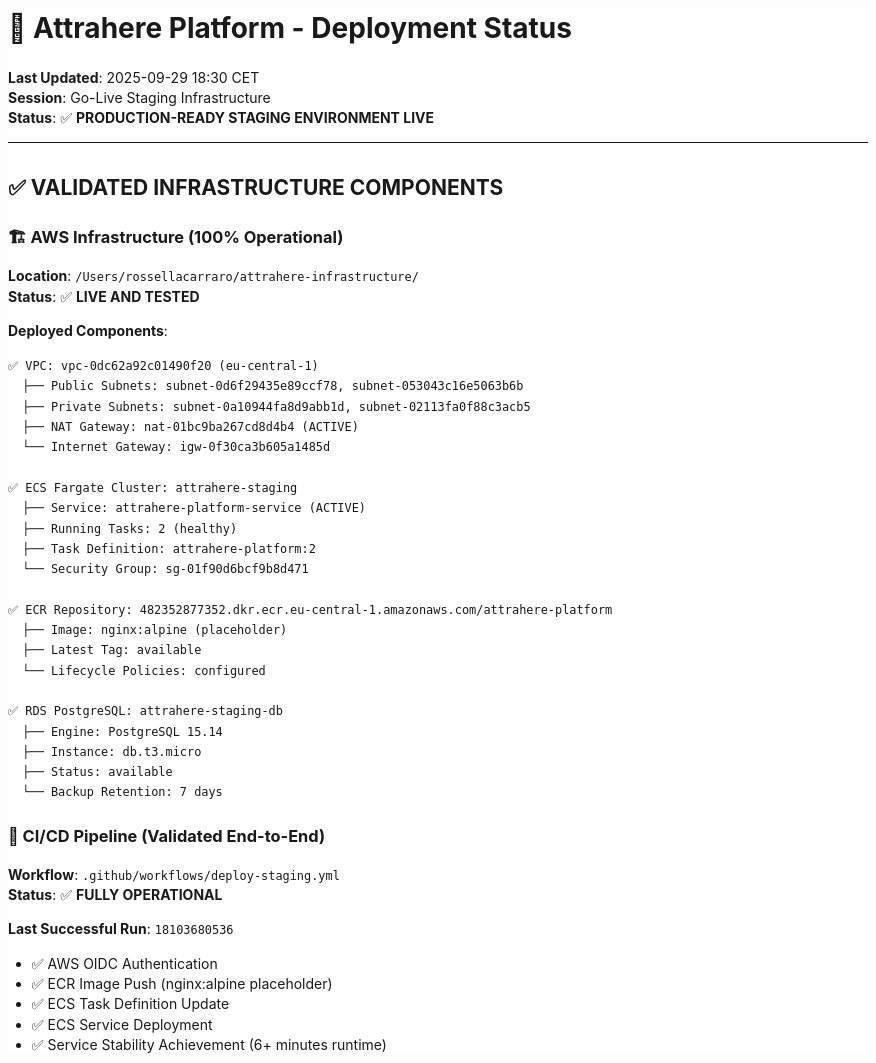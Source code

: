 # 🚀 Attrahere Platform - Deployment Status

**Last Updated**: 2025-09-29 18:30 CET  
**Session**: Go-Live Staging Infrastructure  
**Status**: ✅ **PRODUCTION-READY STAGING ENVIRONMENT LIVE**

---

## ✅ **VALIDATED INFRASTRUCTURE COMPONENTS**

### **🏗️ AWS Infrastructure (100% Operational)**
**Location**: `/Users/rossellacarraro/attrahere-infrastructure/`  
**Status**: ✅ **LIVE AND TESTED**

**Deployed Components**:
```
✅ VPC: vpc-0dc62a92c01490f20 (eu-central-1)
  ├── Public Subnets: subnet-0d6f29435e89ccf78, subnet-053043c16e5063b6b
  ├── Private Subnets: subnet-0a10944fa8d9abb1d, subnet-02113fa0f88c3acb5  
  ├── NAT Gateway: nat-01bc9ba267cd8d4b4 (ACTIVE)
  └── Internet Gateway: igw-0f30ca3b605a1485d

✅ ECS Fargate Cluster: attrahere-staging
  ├── Service: attrahere-platform-service (ACTIVE)
  ├── Running Tasks: 2 (healthy)
  ├── Task Definition: attrahere-platform:2
  └── Security Group: sg-01f90d6bcf9b8d471

✅ ECR Repository: 482352877352.dkr.ecr.eu-central-1.amazonaws.com/attrahere-platform
  ├── Image: nginx:alpine (placeholder)
  ├── Latest Tag: available
  └── Lifecycle Policies: configured

✅ RDS PostgreSQL: attrahere-staging-db  
  ├── Engine: PostgreSQL 15.14
  ├── Instance: db.t3.micro
  ├── Status: available
  └── Backup Retention: 7 days
```

### **🔄 CI/CD Pipeline (Validated End-to-End)**
**Workflow**: `.github/workflows/deploy-staging.yml`  
**Status**: ✅ **FULLY OPERATIONAL**

**Last Successful Run**: `18103680536`
- ✅ AWS OIDC Authentication
- ✅ ECR Image Push (nginx:alpine placeholder)
- ✅ ECS Task Definition Update  
- ✅ ECS Service Deployment
- ✅ Service Stability Achievement (6+ minutes runtime)
